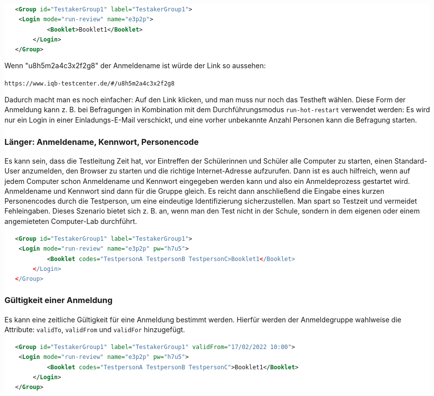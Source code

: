 ```xml
   <Group id="TestakerGroup1" label="TestakerGroup1">
	<Login mode="run-review" name="e3p2p">
            <Booklet>Booklet1</Booklet>
        </Login>
   </Group>
``` 
Wenn "u8h5m2a4c3x2f2g8" der Anmeldename ist würde der Link so aussehen:
```
https://www.iqb-testcenter.de/#/u8h5m2a4c3x2f2g8
```
Dadurch macht man es noch einfacher: Auf den Link klicken, und man muss nur noch das Testheft wählen. Diese Form der 
Anmeldung kann z. B. bei Befragungen in Kombination mit dem Durchführungsmodus `run-hot-restart` verwendet werden: 
Es wird nur ein Login in einer Einladungs-E-Mail verschickt, und eine vorher unbekannte Anzahl Personen kann die Befragung starten.

### Länger: Anmeldename, Kennwort, Personencode

Es kann sein, dass die Testleitung Zeit hat, vor Eintreffen der Schülerinnen und Schüler alle Computer zu starten, 
einen Standard-User anzumelden, den Browser zu starten und die richtige Internet-Adresse aufzurufen. Dann ist es auch hilfreich, 
wenn auf jedem Computer schon Anmeldename und Kennwort eingegeben werden kann und also ein Anmeldeprozess gestartet wird. 
Anmeldename und Kennwort sind dann für die Gruppe gleich. Es reicht dann anschließend die Eingabe eines kurzen Personencodes durch die Testperson, 
um eine eindeutige Identifizierung sicherzustellen. Man spart so Testzeit und vermeidet Fehleingaben. Dieses Szenario bietet sich z. B. an, 
wenn man den Test nicht in der Schule, sondern in dem eigenen oder einem angemieteten Computer-Lab durchführt.

```xml
   <Group id="TestakerGroup1" label="TestakerGroup1">
	<Login mode="run-review" name="e3p2p" pw="h7u5">
            <Booklet codes="TestpersonA TestpersonB TestpersonC>Booklet1</Booklet>
        </Login>
   </Group>
``` 

### Gültigkeit einer Anmeldung

Es kann eine zeitliche Gültigkeit für eine Anmeldung bestimmt werden. Hierfür werden der Anmeldegruppe wahlweise die Attribute: `validTo`, `validFrom` und `validFor` hinzugefügt.

```xml
   <Group id="TestakerGroup1" label="TestakerGroup1" validFrom="17/02/2022 10:00">
	<Login mode="run-review" name="e3p2p" pw="h7u5">
            <Booklet codes="TestpersonA TestpersonB TestpersonC">Booklet1</Booklet>
        </Login>
   </Group>
``` 
